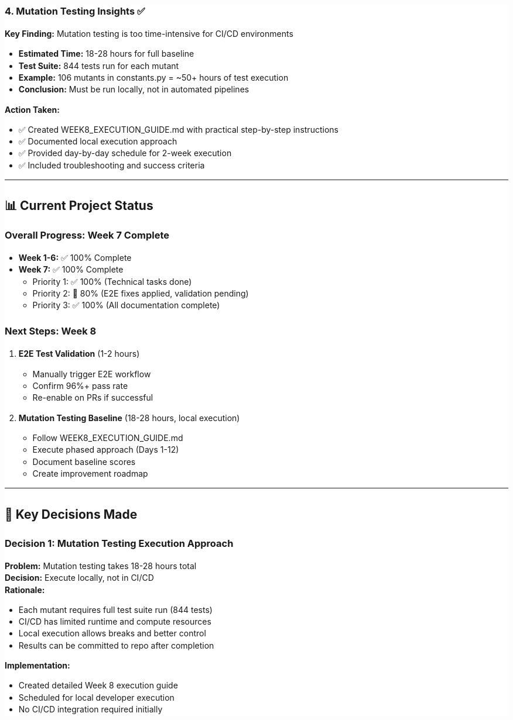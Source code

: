 ### 4. Mutation Testing Insights ✅
**Key Finding:** Mutation testing is too time-intensive for CI/CD environments
- **Estimated Time:** 18-28 hours for full baseline
- **Test Suite:** 844 tests run for each mutant
- **Example:** 106 mutants in constants.py = ~50+ hours of test execution
- **Conclusion:** Must be run locally, not in automated pipelines

**Action Taken:**
- ✅ Created WEEK8_EXECUTION_GUIDE.md with practical step-by-step instructions
- ✅ Documented local execution approach
- ✅ Provided day-by-day schedule for 2-week execution
- ✅ Included troubleshooting and success criteria

---

## 📊 Current Project Status

### Overall Progress: Week 7 Complete
- **Week 1-6:** ✅ 100% Complete
- **Week 7:** ✅ 100% Complete
  - Priority 1: ✅ 100% (Technical tasks done)
  - Priority 2: 🔄 80% (E2E fixes applied, validation pending)
  - Priority 3: ✅ 100% (All documentation complete)

### Next Steps: Week 8
1. **E2E Test Validation** (1-2 hours)
   - Manually trigger E2E workflow
   - Confirm 96%+ pass rate
   - Re-enable on PRs if successful

2. **Mutation Testing Baseline** (18-28 hours, local execution)
   - Follow WEEK8_EXECUTION_GUIDE.md
   - Execute phased approach (Days 1-12)
   - Document baseline scores
   - Create improvement roadmap

---

## 🎯 Key Decisions Made

### Decision 1: Mutation Testing Execution Approach
**Problem:** Mutation testing takes 18-28 hours total  
**Decision:** Execute locally, not in CI/CD  
**Rationale:**
- Each mutant requires full test suite run (844 tests)
- CI/CD has limited runtime and compute resources
- Local execution allows breaks and better control
- Results can be committed to repo after completion

**Implementation:**
- Created detailed Week 8 execution guide
- Scheduled for local developer execution
- No CI/CD integration required initially
